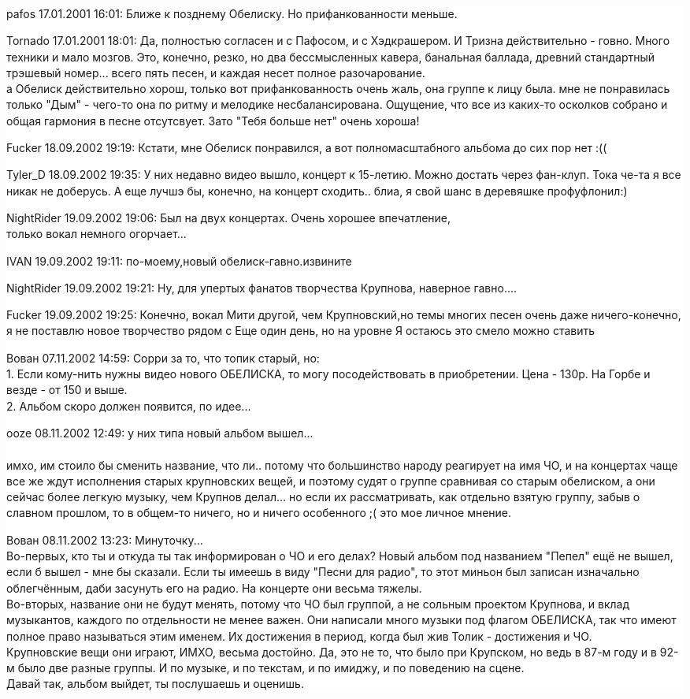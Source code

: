 pafos 17.01.2001 16:01:
Ближе к позднему Обелиску. Но прифанкованности меньше.

Tornado 17.01.2001 18:01:
Да, полностью согласен и с Пафосом, и с Хэдкрашером. И Тризна действительно - говно. Много техники и мало мозгов. Это, конечно, резко, но два бессмысленных кавера, банальная баллада, древний стандартный трэшевый номер... всего пять песен, и каждая несет полное разочарование.<BR>а Обелиск действительно хорош, только вот прифанкованность очень жаль, она группе к лицу была. мне не понравилась только "Дым" - чего-то она по ритму и мелодике несбалансирована. Ощущение, что все из каких-то осколков собрано и общая гармония в песне отсутсвует. Зато "Тебя больше нет" очень хороша!<BR>

Fucker 18.09.2002 19:19:
Кстати, мне Обелиск понравился, а вот полномасштабного альбома до сих пор нет :((

Tyler_D 18.09.2002 19:35:
У них недавно видео вышло, концерт к 15-летию. Можно достать через фан-клуп. Тока че-та я все никак не доберусь. А еще лучшэ бы, конечно, на концерт сходить.. блиа, я свой шанс в деревяшке профуфлонил:)

NightRider 19.09.2002 19:06:
Был на двух концертах. Очень хорошее впечатление,<BR>только вокал немного огорчает...

IVAN 19.09.2002 19:11:
по-моему,новый обелиск-гавно.извините

NightRider 19.09.2002 19:21:
Ну, для упертых фанатов творчества Крупнова, наверное гавно....

Fucker 19.09.2002 19:25:
Конечно, вокал Мити другой, чем Крупновский,но темы многих песен очень даже ничего-конечно, я не поставлю новое творчество рядом с Еще один день, но на уровне Я остаюсь это смело можно ставить

Вован 07.11.2002 14:59:
Сорри за то, что топик старый, но:<BR>1. Если кому-нить нужны видео нового ОБЕЛИСКА, то могу посодействовать в приобретении. Цена - 130р. На Горбе и везде - от 150 и выше.<BR>2. Альбом скоро должен появится, по идее...

ooze 08.11.2002 12:49:
у них типа новый альбом вышел...<BR><BR>имхо, им стоило бы сменить название, что ли.. потому что большинство народу реагирует на имя ЧО, и на концертах чаще все же ждут исполнения старых крупновских вещей, и поэтому судят о группе сравнивая со старым обелиском, а они сейчас более легкую музыку, чем Крупнов делал...  но если их рассматривать, как отдельно взятую группу, забыв о славном прошлом, то в общем-то ничего, но и ничего особенного ;(  это мое личное мнение.

Вован 08.11.2002 13:23:
Минуточку...<BR>Во-первых, кто ты и откуда ты так информирован о ЧО и его делах? Новый альбом под названием "Пепел" ещё не вышел, если б вышел - мне бы сказали. Если ты имеешь в виду "Песни для радио", то этот миньон был записан изначально облегчённым, даби засунуть его на радио. На концерте они весьма тяжелы. <BR>Во-вторых, название они не будут менять, потому что ЧО был группой, а не сольным проектом Крупнова, и вклад музыкантов, каждого по отдельности не менее важен. Они написали много музыки под флагом ОБЕЛИСКА, так что имеют полное право называться этим именем. Их достижения в период, когда был жив Толик - достижения и ЧО.<BR>Крупновские вещи они играют, ИМХО, весьма достойно. Да, это не то, что было при Крупском, но ведь в 87-м году и в 92-м было две разные группы. И по музыке, и по текстам, и по имиджу, и по поведению на сцене.<BR>Давай так, альбом выйдет, ты послушаешь и оценишь.
